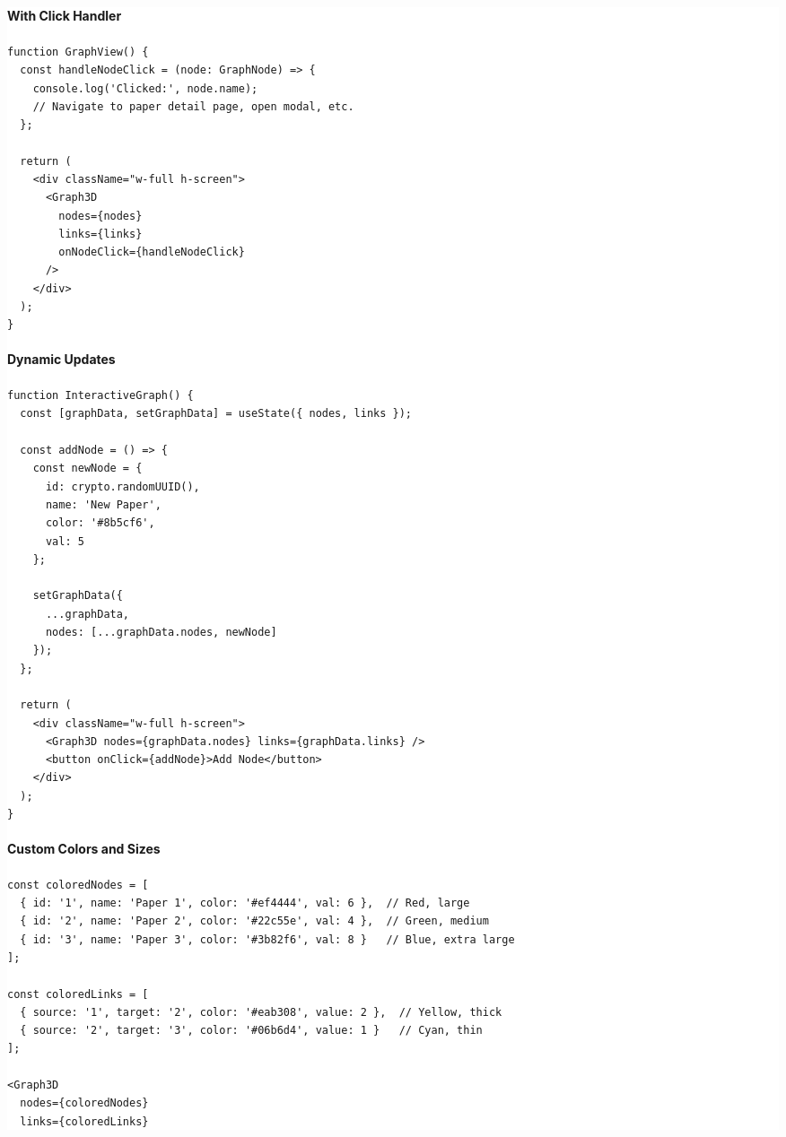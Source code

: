 #### With Click Handler
```tsx
function GraphView() {
  const handleNodeClick = (node: GraphNode) => {
    console.log('Clicked:', node.name);
    // Navigate to paper detail page, open modal, etc.
  };

  return (
    <div className="w-full h-screen">
      <Graph3D
        nodes={nodes}
        links={links}
        onNodeClick={handleNodeClick}
      />
    </div>
  );
}
```

#### Dynamic Updates
```tsx
function InteractiveGraph() {
  const [graphData, setGraphData] = useState({ nodes, links });

  const addNode = () => {
    const newNode = {
      id: crypto.randomUUID(),
      name: 'New Paper',
      color: '#8b5cf6',
      val: 5
    };

    setGraphData({
      ...graphData,
      nodes: [...graphData.nodes, newNode]
    });
  };

  return (
    <div className="w-full h-screen">
      <Graph3D nodes={graphData.nodes} links={graphData.links} />
      <button onClick={addNode}>Add Node</button>
    </div>
  );
}
```

#### Custom Colors and Sizes
```tsx
const coloredNodes = [
  { id: '1', name: 'Paper 1', color: '#ef4444', val: 6 },  // Red, large
  { id: '2', name: 'Paper 2', color: '#22c55e', val: 4 },  // Green, medium
  { id: '3', name: 'Paper 3', color: '#3b82f6', val: 8 }   // Blue, extra large
];

const coloredLinks = [
  { source: '1', target: '2', color: '#eab308', value: 2 },  // Yellow, thick
  { source: '2', target: '3', color: '#06b6d4', value: 1 }   // Cyan, thin
];

<Graph3D
  nodes={coloredNodes}
  links={coloredLinks}
```